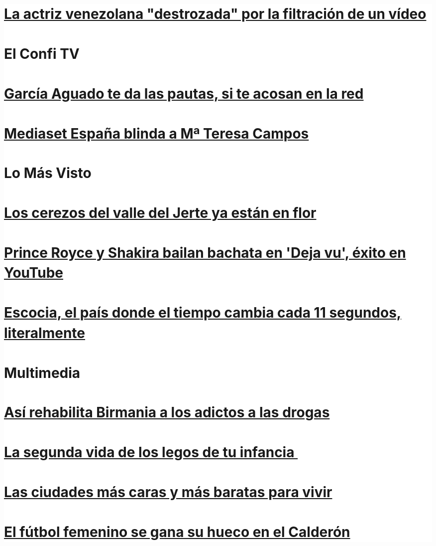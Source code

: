 # [La actriz venezolana "destrozada" por la filtración de un vídeo](http://www.vanitatis.elconfidencial.com/celebrities/2017-03-28/erika-schwarzgruber-actriz-filtracion-video-erotico_1356447/)

# El Confi TV

# [García Aguado te da las pautas, si te acosan en la red](http://www.vanitatis.elconfidencial.com/television/2017-03-28/que-hacer-acoso-internet-bullying-pedro-garcia-aguado-pautas-trolls-redes-sociales_1356741/)
# [Mediaset España blinda a Mª Teresa Campos](http://www.vanitatis.elconfidencial.com/television/programas-tv/2017-03-28/mediaset-blinda-maria-teresa-campos-contrato-larga-duracion_1356503/)

# Lo Más Visto

# [Los cerezos del valle del Jerte ya están en flor](http://www.elconfidencial.com/multimedia/video/virales/2017-03-28/cerezos-flor-valle-jerte-cuando-ver-extremadura_1355817/)
# [Prince Royce y Shakira bailan bachata en 'Deja vu', éxito en YouTube](http://www.elconfidencial.com/multimedia/video/cultura/2017-03-28/prince-royce-shakira-deja-vu-youtube-videoclip-cancion_1355746/)
# [Escocia, el país donde el tiempo cambia cada 11 segundos, literalmente](http://www.elconfidencial.com/multimedia/video/virales/2017-03-28/escocia-cambio-tiempo-lluvia-sol_1355853/)

# Multimedia

# [Así rehabilita Birmania a los adictos a las drogas](http://www.elconfidencial.com/multimedia/album/mundo/2017-03-28/birmania-myanmar-drogadictos_1355881/)
# [La segunda vida de los legos de tu infancia ](http://www.elconfidencial.com/multimedia/album/virales/2017-03-28/legos-usos-creativos_1356059/)
# [Las ciudades más caras y más baratas para vivir](http://www.elconfidencial.com/multimedia/album/mundo/2017-03-27/ciudades-mas-caras-mas-baratas-vivir-mundo_1352535/)
# [El fútbol femenino se gana su hueco en el Calderón](http://www.elconfidencial.com/multimedia/album/deportes/futbol/2017-03-26/liga-femenina-iberdrola-atletico-madrid-athletic-club-vicente-calderon_1355492/)
